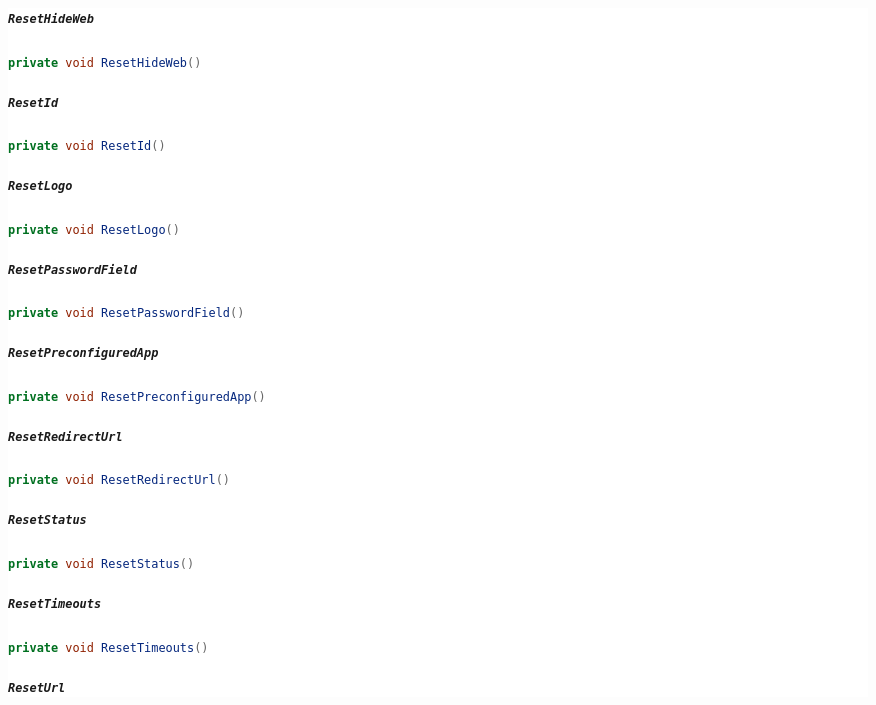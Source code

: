 ##### `ResetHideWeb` <a name="ResetHideWeb" id="@cdktf/provider-okta.appSwa.AppSwa.resetHideWeb"></a>

```csharp
private void ResetHideWeb()
```

##### `ResetId` <a name="ResetId" id="@cdktf/provider-okta.appSwa.AppSwa.resetId"></a>

```csharp
private void ResetId()
```

##### `ResetLogo` <a name="ResetLogo" id="@cdktf/provider-okta.appSwa.AppSwa.resetLogo"></a>

```csharp
private void ResetLogo()
```

##### `ResetPasswordField` <a name="ResetPasswordField" id="@cdktf/provider-okta.appSwa.AppSwa.resetPasswordField"></a>

```csharp
private void ResetPasswordField()
```

##### `ResetPreconfiguredApp` <a name="ResetPreconfiguredApp" id="@cdktf/provider-okta.appSwa.AppSwa.resetPreconfiguredApp"></a>

```csharp
private void ResetPreconfiguredApp()
```

##### `ResetRedirectUrl` <a name="ResetRedirectUrl" id="@cdktf/provider-okta.appSwa.AppSwa.resetRedirectUrl"></a>

```csharp
private void ResetRedirectUrl()
```

##### `ResetStatus` <a name="ResetStatus" id="@cdktf/provider-okta.appSwa.AppSwa.resetStatus"></a>

```csharp
private void ResetStatus()
```

##### `ResetTimeouts` <a name="ResetTimeouts" id="@cdktf/provider-okta.appSwa.AppSwa.resetTimeouts"></a>

```csharp
private void ResetTimeouts()
```

##### `ResetUrl` <a name="ResetUrl" id="@cdktf/provider-okta.appSwa.AppSwa.resetUrl"></a>
